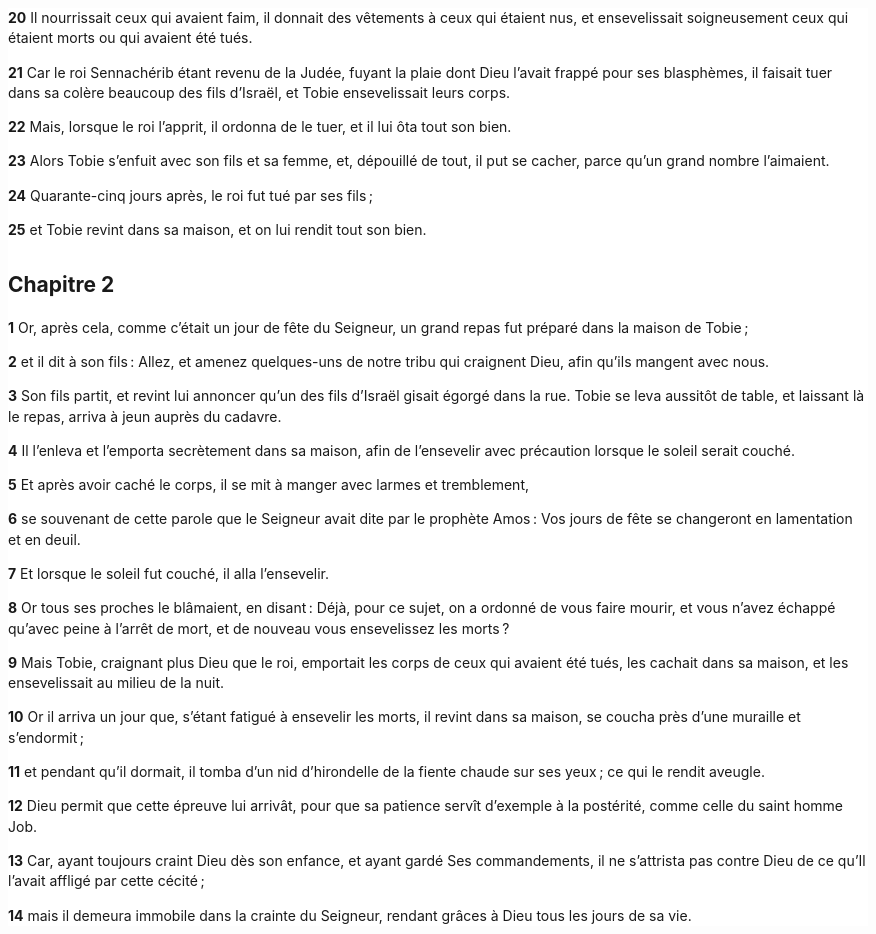 **20** Il nourrissait ceux qui avaient faim, il donnait des vêtements à ceux qui étaient nus, et ensevelissait soigneusement ceux qui étaient morts ou qui avaient été tués.

**21** Car le roi Sennachérib étant revenu de la Judée, fuyant la plaie dont Dieu l’avait frappé pour ses blasphèmes, il faisait tuer dans sa colère beaucoup des fils d’Israël, et Tobie ensevelissait leurs corps.

**22** Mais, lorsque le roi l’apprit, il ordonna de le tuer, et il lui ôta tout son bien.

**23** Alors Tobie s’enfuit avec son fils et sa femme, et, dépouillé de tout, il put se cacher, parce qu’un grand nombre l’aimaient.

**24** Quarante-cinq jours après, le roi fut tué par ses fils ;

**25** et Tobie revint dans sa maison, et on lui rendit tout son bien.

## Chapitre 2

**1** Or, après cela, comme c’était un jour de fête du Seigneur, un grand repas fut préparé dans la maison de Tobie ;

**2** et il dit à son fils : Allez, et amenez quelques-uns de notre tribu qui craignent Dieu, afin qu’ils mangent avec nous.

**3** Son fils partit, et revint lui annoncer qu’un des fils d’Israël gisait égorgé dans la rue. Tobie se leva aussitôt de table, et laissant là le repas, arriva à jeun auprès du cadavre.

**4** Il l’enleva et l’emporta secrètement dans sa maison, afin de l’ensevelir avec précaution lorsque le soleil serait couché.

**5** Et après avoir caché le corps, il se mit à manger avec larmes et tremblement,

**6** se souvenant de cette parole que le Seigneur avait dite par le prophète Amos : Vos jours de fête se changeront en lamentation et en deuil.

**7** Et lorsque le soleil fut couché, il alla l’ensevelir.

**8** Or tous ses proches le blâmaient, en disant : Déjà, pour ce sujet, on a ordonné de vous faire mourir, et vous n’avez échappé qu’avec peine à l’arrêt de mort, et de nouveau vous ensevelissez les morts ?

**9** Mais Tobie, craignant plus Dieu que le roi, emportait les corps de ceux qui avaient été tués, les cachait dans sa maison, et les ensevelissait au milieu de la nuit.

**10** Or il arriva un jour que, s’étant fatigué à ensevelir les morts, il revint dans sa maison, se coucha près d’une muraille et s’endormit ;

**11** et pendant qu’il dormait, il tomba d’un nid d’hirondelle de la fiente chaude sur ses yeux ; ce qui le rendit aveugle.

**12** Dieu permit que cette épreuve lui arrivât, pour que sa patience servît d’exemple à la postérité, comme celle du saint homme Job.

**13** Car, ayant toujours craint Dieu dès son enfance, et ayant gardé Ses commandements, il ne s’attrista pas contre Dieu de ce qu’Il l’avait affligé par cette cécité ;

**14** mais il demeura immobile dans la crainte du Seigneur, rendant grâces à Dieu tous les jours de sa vie.
